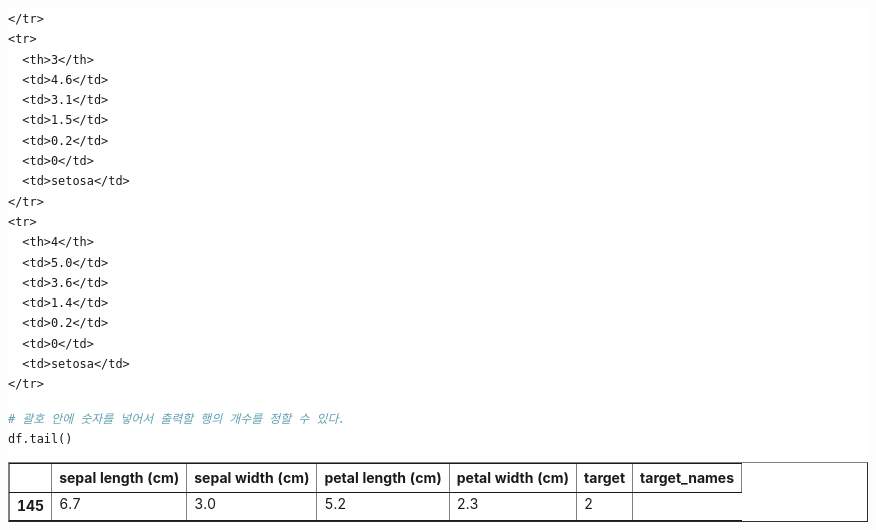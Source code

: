     </tr>
    <tr>
      <th>3</th>
      <td>4.6</td>
      <td>3.1</td>
      <td>1.5</td>
      <td>0.2</td>
      <td>0</td>
      <td>setosa</td>
    </tr>
    <tr>
      <th>4</th>
      <td>5.0</td>
      <td>3.6</td>
      <td>1.4</td>
      <td>0.2</td>
      <td>0</td>
      <td>setosa</td>
    </tr>
  </tbody>
</table>
</div>




```python
# 괄호 안에 숫자를 넣어서 출력할 행의 개수를 정할 수 있다.
df.tail()
```




<div>
<style scoped>
    .dataframe tbody tr th:only-of-type {
        vertical-align: middle;
    }

    .dataframe tbody tr th {
        vertical-align: top;
    }

    .dataframe thead th {
        text-align: right;
    }
</style>
<table border="1" class="dataframe">
  <thead>
    <tr style="text-align: right;">
      <th></th>
      <th>sepal length (cm)</th>
      <th>sepal width (cm)</th>
      <th>petal length (cm)</th>
      <th>petal width (cm)</th>
      <th>target</th>
      <th>target_names</th>
    </tr>
  </thead>
  <tbody>
    <tr>
      <th>145</th>
      <td>6.7</td>
      <td>3.0</td>
      <td>5.2</td>
      <td>2.3</td>
      <td>2</td>